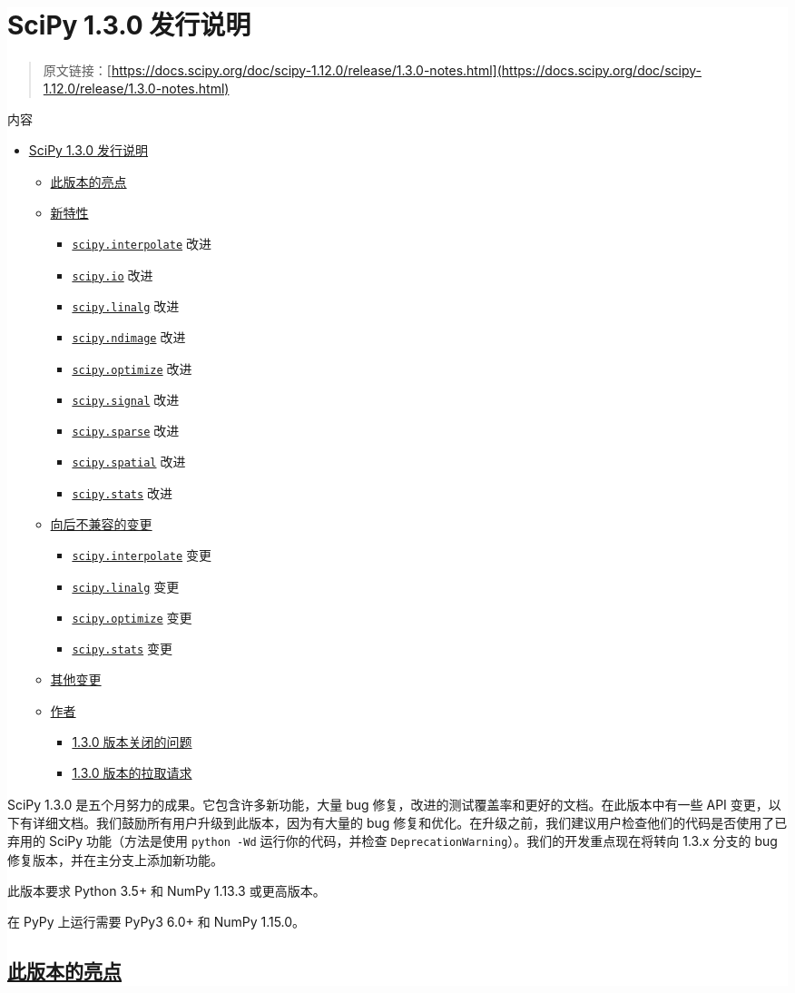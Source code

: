 # SciPy 1.3.0 发行说明

> 原文链接：[https://docs.scipy.org/doc/scipy-1.12.0/release/1.3.0-notes.html](https://docs.scipy.org/doc/scipy-1.12.0/release/1.3.0-notes.html)

内容

+   [SciPy 1.3.0 发行说明](#scipy-1-3-0-release-notes)

    +   [此版本的亮点](#highlights-of-this-release)

    +   [新特性](#new-features)

        +   [`scipy.interpolate`](../reference/interpolate.html#module-scipy.interpolate "scipy.interpolate") 改进

        +   [`scipy.io`](../reference/io.html#module-scipy.io "scipy.io") 改进

        +   [`scipy.linalg`](../reference/linalg.html#module-scipy.linalg "scipy.linalg") 改进

        +   [`scipy.ndimage`](../reference/ndimage.html#module-scipy.ndimage "scipy.ndimage") 改进

        +   [`scipy.optimize`](../reference/optimize.html#module-scipy.optimize "scipy.optimize") 改进

        +   [`scipy.signal`](../reference/signal.html#module-scipy.signal "scipy.signal") 改进

        +   [`scipy.sparse`](../reference/sparse.html#module-scipy.sparse "scipy.sparse") 改进

        +   [`scipy.spatial`](../reference/spatial.html#module-scipy.spatial "scipy.spatial") 改进

        +   [`scipy.stats`](../reference/stats.html#module-scipy.stats "scipy.stats") 改进

    +   [向后不兼容的变更](#backwards-incompatible-changes)

        +   [`scipy.interpolate`](../reference/interpolate.html#module-scipy.interpolate "scipy.interpolate") 变更

        +   [`scipy.linalg`](../reference/linalg.html#module-scipy.linalg "scipy.linalg") 变更

        +   [`scipy.optimize`](../reference/optimize.html#module-scipy.optimize "scipy.optimize") 变更

        +   [`scipy.stats`](../reference/stats.html#module-scipy.stats "scipy.stats") 变更

    +   [其他变更](#other-changes)

    +   [作者](#authors)

        +   [1.3.0 版本关闭的问题](#issues-closed-for-1-3-0)

        +   [1.3.0 版本的拉取请求](#pull-requests-for-1-3-0)

SciPy 1.3.0 是五个月努力的成果。它包含许多新功能，大量 bug 修复，改进的测试覆盖率和更好的文档。在此版本中有一些 API 变更，以下有详细文档。我们鼓励所有用户升级到此版本，因为有大量的 bug 修复和优化。在升级之前，我们建议用户检查他们的代码是否使用了已弃用的 SciPy 功能（方法是使用 `python -Wd` 运行你的代码，并检查 `DeprecationWarning`）。我们的开发重点现在将转向 1.3.x 分支的 bug 修复版本，并在主分支上添加新功能。

此版本要求 Python 3.5+ 和 NumPy 1.13.3 或更高版本。

在 PyPy 上运行需要 PyPy3 6.0+ 和 NumPy 1.15.0。

## [此版本的亮点](#id2)
